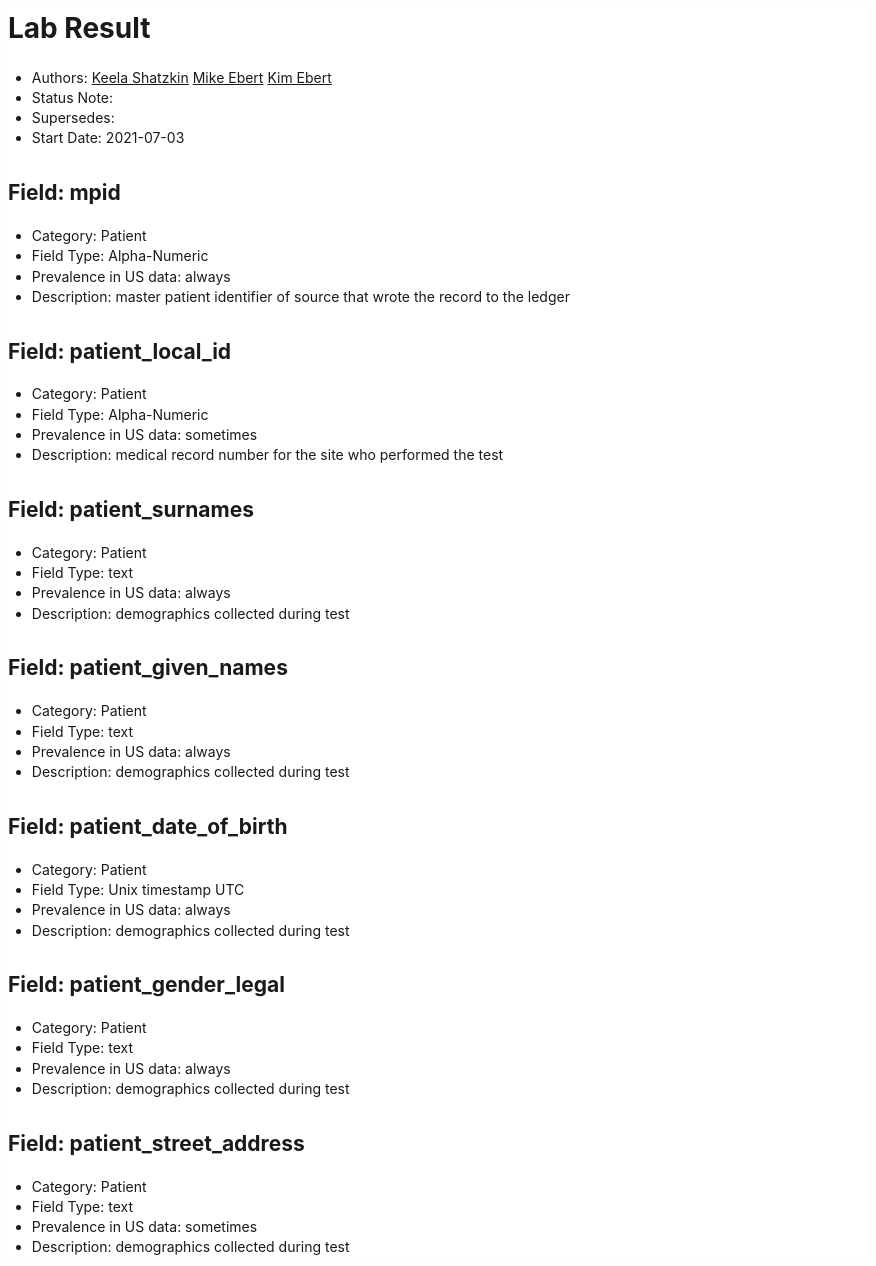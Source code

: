 # Lab Result

- Authors: [Keela Shatzkin](keela@shatzkinsystems.com) [Mike Ebert](mike@indicio.tech) [Kim Ebert](kim@indicio.tech)
- Status Note: 
- Supersedes: 
- Start Date: 2021-07-03

## Field: mpid
- Category: Patient
- Field Type: Alpha-Numeric
- Prevalence in US data: always
- Description: master patient identifier of source that wrote the record to the ledger

## Field: patient_local_id
- Category: Patient
- Field Type: Alpha-Numeric
- Prevalence in US data: sometimes
- Description: medical record number for the site who performed the test

## Field: patient_surnames
- Category: Patient
- Field Type: text
- Prevalence in US data: always
- Description: demographics collected during test

## Field: patient_given_names
- Category: Patient
- Field Type: text
- Prevalence in US data: always
- Description: demographics collected during test

## Field: patient_date_of_birth
- Category: Patient
- Field Type: Unix timestamp UTC
- Prevalence in US data: always
- Description: demographics collected during test

## Field: patient_gender_legal
- Category: Patient
- Field Type: text
- Prevalence in US data: always
- Description: demographics collected during test

## Field: patient_street_address
- Category: Patient
- Field Type: text
- Prevalence in US data: sometimes
- Description: demographics collected during test

